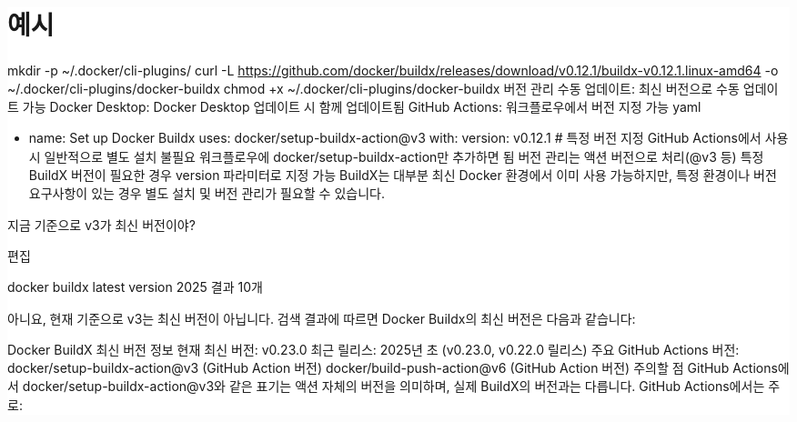 # 예시
mkdir -p ~/.docker/cli-plugins/
curl -L https://github.com/docker/buildx/releases/download/v0.12.1/buildx-v0.12.1.linux-amd64 -o ~/.docker/cli-plugins/docker-buildx
chmod +x ~/.docker/cli-plugins/docker-buildx
버전 관리
수동 업데이트: 최신 버전으로 수동 업데이트 가능
Docker Desktop: Docker Desktop 업데이트 시 함께 업데이트됨
GitHub Actions: 워크플로우에서 버전 지정 가능
yaml
- name: Set up Docker Buildx
  uses: docker/setup-buildx-action@v3
  with:
    version: v0.12.1  # 특정 버전 지정
GitHub Actions에서 사용 시
일반적으로 별도 설치 불필요
워크플로우에 docker/setup-buildx-action만 추가하면 됨
버전 관리는 액션 버전으로 처리(@v3 등)
특정 BuildX 버전이 필요한 경우 version 파라미터로 지정 가능
BuildX는 대부분 최신 Docker 환경에서 이미 사용 가능하지만, 특정 환경이나 버전 요구사항이 있는 경우 별도 설치 및 버전 관리가 필요할 수 있습니다.




지금 기준으로 v3가 최신 버전이야?

편집

docker buildx latest version 2025
결과 10개





















아니요, 현재 기준으로 v3는 최신 버전이 아닙니다. 검색 결과에 따르면 Docker Buildx의 최신 버전은 다음과 같습니다:

Docker BuildX 최신 버전 정보
현재 최신 버전: v0.23.0
최근 릴리스: 2025년 초 (v0.23.0, v0.22.0 릴리스)
주요 GitHub Actions 버전:
docker/setup-buildx-action@v3 (GitHub Action 버전)
docker/build-push-action@v6 (GitHub Action 버전)
주의할 점
GitHub Actions에서 docker/setup-buildx-action@v3와 같은 표기는 액션 자체의 버전을 의미하며, 실제 BuildX의 버전과는 다릅니다. GitHub Actions에서는 주로:
